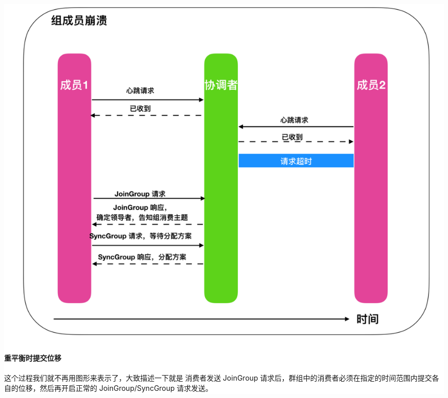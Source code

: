 ![](images/1515111-20191223124403036-227820059.png)

#### 重平衡时提交位移

这个过程我们就不再用图形来表示了，大致描述一下就是 消费者发送 JoinGroup 请求后，群组中的消费者必须在指定的时间范围内提交各自的位移，然后再开启正常的 JoinGroup/SyncGroup 请求发送。



